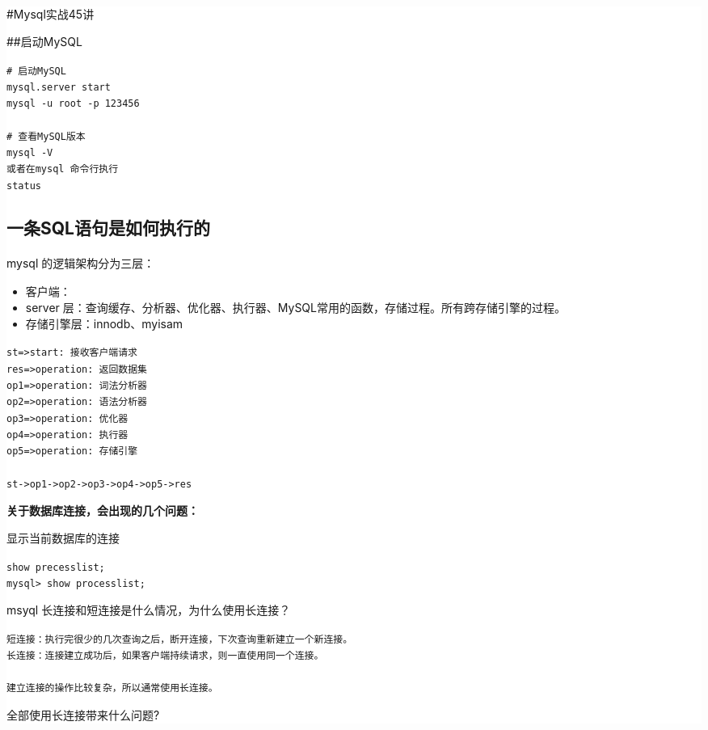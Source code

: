 #Mysql实战45讲



##启动MySQL

```
# 启动MySQL
mysql.server start
mysql -u root -p 123456

# 查看MySQL版本
mysql -V
或者在mysql 命令行执行
status
```



## 一条SQL语句是如何执行的

mysql 的逻辑架构分为三层：

- 客户端：
- server 层：查询缓存、分析器、优化器、执行器、MySQL常用的函数，存储过程。所有跨存储引擎的过程。
- 存储引擎层：innodb、myisam

```flow
st=>start: 接收客户端请求
res=>operation: 返回数据集
op1=>operation: 词法分析器
op2=>operation: 语法分析器
op3=>operation: 优化器
op4=>operation: 执行器
op5=>operation: 存储引擎

st->op1->op2->op3->op4->op5->res
```

**关于数据库连接，会出现的几个问题：**

显示当前数据库的连接

```
show precesslist;
mysql> show processlist;
```

msyql 长连接和短连接是什么情况，为什么使用长连接？

```
短连接：执行完很少的几次查询之后，断开连接，下次查询重新建立一个新连接。
长连接：连接建立成功后，如果客户端持续请求，则一直使用同一个连接。

建立连接的操作比较复杂，所以通常使用长连接。
```

全部使用长连接带来什么问题?
